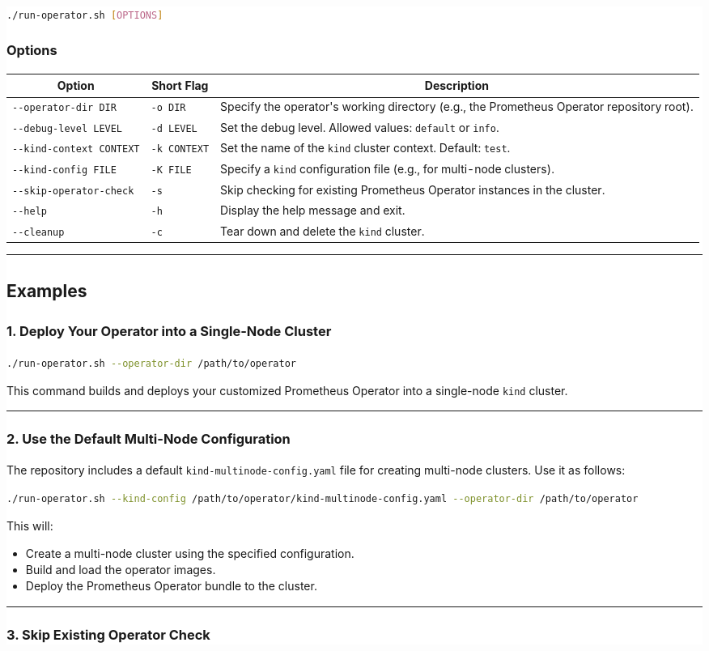 ```bash
./run-operator.sh [OPTIONS]
```  

### Options  

| Option                         | Short Flag  | Description                                                                                   |
|--------------------------------|-------------|-----------------------------------------------------------------------------------------------|
| `--operator-dir DIR`           | `-o DIR`    | Specify the operator's working directory (e.g., the Prometheus Operator repository root).     |
| `--debug-level LEVEL`          | `-d LEVEL`  | Set the debug level. Allowed values: `default` or `info`.                                     |
| `--kind-context CONTEXT`       | `-k CONTEXT`| Set the name of the `kind` cluster context. Default: `test`.                                  |
| `--kind-config FILE`           | `-K FILE`   | Specify a `kind` configuration file (e.g., for multi-node clusters).                          |
| `--skip-operator-check`        | `-s`        | Skip checking for existing Prometheus Operator instances in the cluster.                      |
| `--help`                       | `-h`        | Display the help message and exit.                                                            |
| `--cleanup`                    | `-c`        | Tear down and delete the `kind` cluster.                                                      |  

---

## Examples  

### 1. Deploy Your Operator into a Single-Node Cluster  

```bash
./run-operator.sh --operator-dir /path/to/operator
```  

This command builds and deploys your customized Prometheus Operator into a single-node `kind` cluster.  

---

### 2. Use the Default Multi-Node Configuration  

The repository includes a default `kind-multinode-config.yaml` file for creating multi-node clusters. Use it as follows:  

```bash
./run-operator.sh --kind-config /path/to/operator/kind-multinode-config.yaml --operator-dir /path/to/operator
```  

This will:  
- Create a multi-node cluster using the specified configuration.  
- Build and load the operator images.  
- Deploy the Prometheus Operator bundle to the cluster.  

---

### 3. Skip Existing Operator Check  
